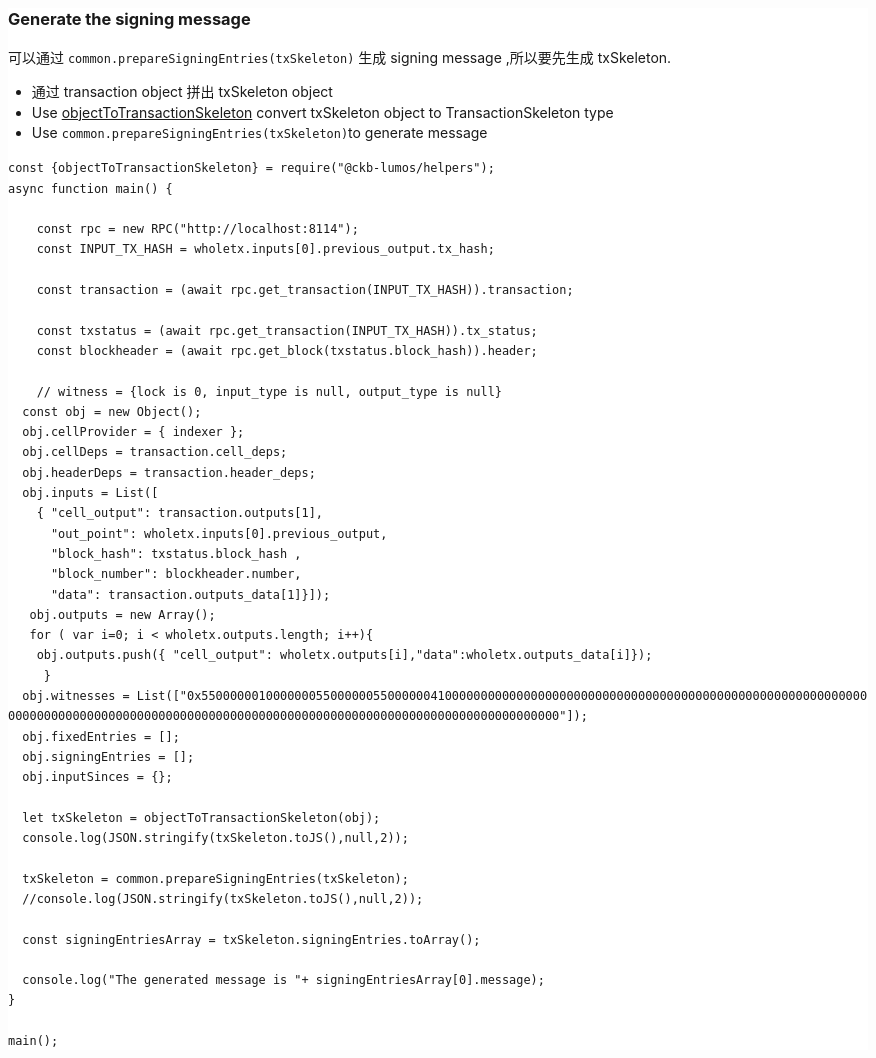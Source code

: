 

### Generate  the signing message

可以通过 `common.prepareSigningEntries(txSkeleton)` 生成 signing message ,所以要先生成  txSkeleton.

* 通过 transaction object 拼出 txSkeleton object
* Use [objectToTransactionSkeleton](https://nervosnetwork.github.io/lumos/modules/helpers.html#objecttotransactionskeleton) convert txSkeleton object to TransactionSkeleton type
* Use `common.prepareSigningEntries(txSkeleton)`to generate message

```
const {objectToTransactionSkeleton} = require("@ckb-lumos/helpers");
async function main() {
    
    const rpc = new RPC("http://localhost:8114");
    const INPUT_TX_HASH = wholetx.inputs[0].previous_output.tx_hash;

    const transaction = (await rpc.get_transaction(INPUT_TX_HASH)).transaction;

    const txstatus = (await rpc.get_transaction(INPUT_TX_HASH)).tx_status;
    const blockheader = (await rpc.get_block(txstatus.block_hash)).header;

    // witness = {lock is 0, input_type is null, output_type is null}
  const obj = new Object();
  obj.cellProvider = { indexer };
  obj.cellDeps = transaction.cell_deps;
  obj.headerDeps = transaction.header_deps;
  obj.inputs = List([
    { "cell_output": transaction.outputs[1], 
      "out_point": wholetx.inputs[0].previous_output,
      "block_hash": txstatus.block_hash ,
      "block_number": blockheader.number, 
      "data": transaction.outputs_data[1]}]);
   obj.outputs = new Array();
   for ( var i=0; i < wholetx.outputs.length; i++){
    obj.outputs.push({ "cell_output": wholetx.outputs[i],"data":wholetx.outputs_data[i]});
     }
  obj.witnesses = List(["0x55000000100000005500000055000000410000000000000000000000000000000000000000000000000000000000000000000000000000000000000000000000000000000000000000000000000000000000000000"]);
  obj.fixedEntries = [];
  obj.signingEntries = [];
  obj.inputSinces = {};

  let txSkeleton = objectToTransactionSkeleton(obj);
  console.log(JSON.stringify(txSkeleton.toJS(),null,2));

  txSkeleton = common.prepareSigningEntries(txSkeleton);
  //console.log(JSON.stringify(txSkeleton.toJS(),null,2));

  const signingEntriesArray = txSkeleton.signingEntries.toArray();

  console.log("The generated message is "+ signingEntriesArray[0].message);
}

main();
```
